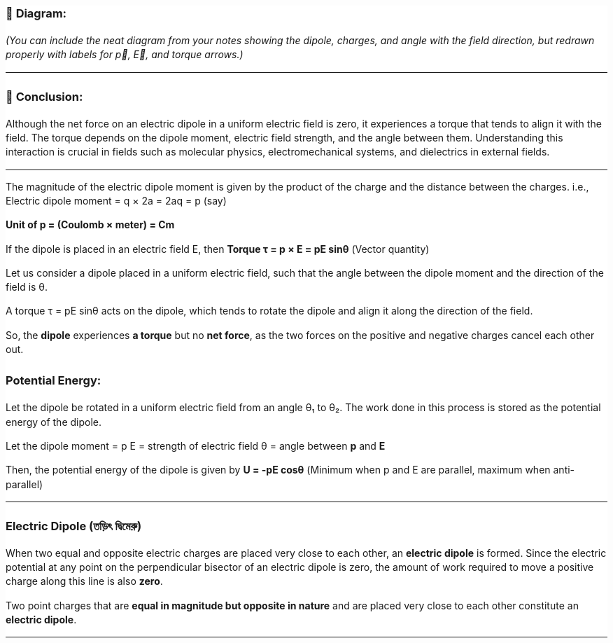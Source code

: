 ### 🔷 **Diagram:**

*(You can include the neat diagram from your notes showing the dipole, charges, and angle with the field direction, but redrawn properly with labels for $\vec{p}$, $\vec{E}$, and torque arrows.)*

---

### 🔷 **Conclusion:**

Although the net force on an electric dipole in a uniform electric field is zero, it experiences a torque that tends to align it with the field. The torque depends on the dipole moment, electric field strength, and the angle between them. Understanding this interaction is crucial in fields such as molecular physics, electromechanical systems, and dielectrics in external fields.

---

The magnitude of the electric dipole moment is given by the product of the charge and the distance between the charges.
i.e., Electric dipole moment = q × 2a = 2aq = p (say)

**Unit of p = (Coulomb × meter) = Cm**

If the dipole is placed in an electric field E, then
**Torque τ = p × E = pE sinθ** (Vector quantity)

Let us consider a dipole placed in a uniform electric field, such that the angle between the dipole moment and the direction of the field is θ.

A torque τ = pE sinθ acts on the dipole, which tends to rotate the dipole and align it along the direction of the field.

So, the **dipole** experiences **a torque** but no **net force**, as the two forces on the positive and negative charges cancel each other out.

### Potential Energy:

Let the dipole be rotated in a uniform electric field from an angle θ₁ to θ₂. The work done in this process is stored as the potential energy of the dipole.

Let the dipole moment = p
E = strength of electric field
θ = angle between **p** and **E**

Then, the potential energy of the dipole is given by
**U = -pE cosθ**
(Minimum when p and E are parallel, maximum when anti-parallel)

---
### **Electric Dipole (তড়িৎ দ্বিমেরু)**

When two equal and opposite electric charges are placed very close to each other, an **electric dipole** is formed.
Since the electric potential at any point on the perpendicular bisector of an electric dipole is zero, the amount of work required to move a positive charge along this line is also **zero**.

Two point charges that are **equal in magnitude but opposite in nature** and are placed very close to each other constitute an **electric dipole**.

---